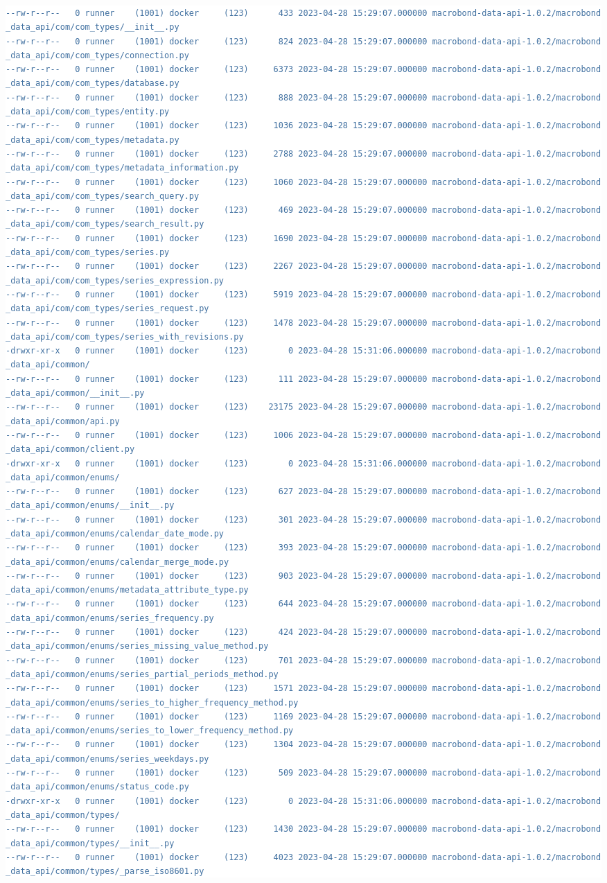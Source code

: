 ```diff
--rw-r--r--   0 runner    (1001) docker     (123)      433 2023-04-28 15:29:07.000000 macrobond-data-api-1.0.2/macrobond_data_api/com/com_types/__init__.py
--rw-r--r--   0 runner    (1001) docker     (123)      824 2023-04-28 15:29:07.000000 macrobond-data-api-1.0.2/macrobond_data_api/com/com_types/connection.py
--rw-r--r--   0 runner    (1001) docker     (123)     6373 2023-04-28 15:29:07.000000 macrobond-data-api-1.0.2/macrobond_data_api/com/com_types/database.py
--rw-r--r--   0 runner    (1001) docker     (123)      888 2023-04-28 15:29:07.000000 macrobond-data-api-1.0.2/macrobond_data_api/com/com_types/entity.py
--rw-r--r--   0 runner    (1001) docker     (123)     1036 2023-04-28 15:29:07.000000 macrobond-data-api-1.0.2/macrobond_data_api/com/com_types/metadata.py
--rw-r--r--   0 runner    (1001) docker     (123)     2788 2023-04-28 15:29:07.000000 macrobond-data-api-1.0.2/macrobond_data_api/com/com_types/metadata_information.py
--rw-r--r--   0 runner    (1001) docker     (123)     1060 2023-04-28 15:29:07.000000 macrobond-data-api-1.0.2/macrobond_data_api/com/com_types/search_query.py
--rw-r--r--   0 runner    (1001) docker     (123)      469 2023-04-28 15:29:07.000000 macrobond-data-api-1.0.2/macrobond_data_api/com/com_types/search_result.py
--rw-r--r--   0 runner    (1001) docker     (123)     1690 2023-04-28 15:29:07.000000 macrobond-data-api-1.0.2/macrobond_data_api/com/com_types/series.py
--rw-r--r--   0 runner    (1001) docker     (123)     2267 2023-04-28 15:29:07.000000 macrobond-data-api-1.0.2/macrobond_data_api/com/com_types/series_expression.py
--rw-r--r--   0 runner    (1001) docker     (123)     5919 2023-04-28 15:29:07.000000 macrobond-data-api-1.0.2/macrobond_data_api/com/com_types/series_request.py
--rw-r--r--   0 runner    (1001) docker     (123)     1478 2023-04-28 15:29:07.000000 macrobond-data-api-1.0.2/macrobond_data_api/com/com_types/series_with_revisions.py
-drwxr-xr-x   0 runner    (1001) docker     (123)        0 2023-04-28 15:31:06.000000 macrobond-data-api-1.0.2/macrobond_data_api/common/
--rw-r--r--   0 runner    (1001) docker     (123)      111 2023-04-28 15:29:07.000000 macrobond-data-api-1.0.2/macrobond_data_api/common/__init__.py
--rw-r--r--   0 runner    (1001) docker     (123)    23175 2023-04-28 15:29:07.000000 macrobond-data-api-1.0.2/macrobond_data_api/common/api.py
--rw-r--r--   0 runner    (1001) docker     (123)     1006 2023-04-28 15:29:07.000000 macrobond-data-api-1.0.2/macrobond_data_api/common/client.py
-drwxr-xr-x   0 runner    (1001) docker     (123)        0 2023-04-28 15:31:06.000000 macrobond-data-api-1.0.2/macrobond_data_api/common/enums/
--rw-r--r--   0 runner    (1001) docker     (123)      627 2023-04-28 15:29:07.000000 macrobond-data-api-1.0.2/macrobond_data_api/common/enums/__init__.py
--rw-r--r--   0 runner    (1001) docker     (123)      301 2023-04-28 15:29:07.000000 macrobond-data-api-1.0.2/macrobond_data_api/common/enums/calendar_date_mode.py
--rw-r--r--   0 runner    (1001) docker     (123)      393 2023-04-28 15:29:07.000000 macrobond-data-api-1.0.2/macrobond_data_api/common/enums/calendar_merge_mode.py
--rw-r--r--   0 runner    (1001) docker     (123)      903 2023-04-28 15:29:07.000000 macrobond-data-api-1.0.2/macrobond_data_api/common/enums/metadata_attribute_type.py
--rw-r--r--   0 runner    (1001) docker     (123)      644 2023-04-28 15:29:07.000000 macrobond-data-api-1.0.2/macrobond_data_api/common/enums/series_frequency.py
--rw-r--r--   0 runner    (1001) docker     (123)      424 2023-04-28 15:29:07.000000 macrobond-data-api-1.0.2/macrobond_data_api/common/enums/series_missing_value_method.py
--rw-r--r--   0 runner    (1001) docker     (123)      701 2023-04-28 15:29:07.000000 macrobond-data-api-1.0.2/macrobond_data_api/common/enums/series_partial_periods_method.py
--rw-r--r--   0 runner    (1001) docker     (123)     1571 2023-04-28 15:29:07.000000 macrobond-data-api-1.0.2/macrobond_data_api/common/enums/series_to_higher_frequency_method.py
--rw-r--r--   0 runner    (1001) docker     (123)     1169 2023-04-28 15:29:07.000000 macrobond-data-api-1.0.2/macrobond_data_api/common/enums/series_to_lower_frequency_method.py
--rw-r--r--   0 runner    (1001) docker     (123)     1304 2023-04-28 15:29:07.000000 macrobond-data-api-1.0.2/macrobond_data_api/common/enums/series_weekdays.py
--rw-r--r--   0 runner    (1001) docker     (123)      509 2023-04-28 15:29:07.000000 macrobond-data-api-1.0.2/macrobond_data_api/common/enums/status_code.py
-drwxr-xr-x   0 runner    (1001) docker     (123)        0 2023-04-28 15:31:06.000000 macrobond-data-api-1.0.2/macrobond_data_api/common/types/
--rw-r--r--   0 runner    (1001) docker     (123)     1430 2023-04-28 15:29:07.000000 macrobond-data-api-1.0.2/macrobond_data_api/common/types/__init__.py
--rw-r--r--   0 runner    (1001) docker     (123)     4023 2023-04-28 15:29:07.000000 macrobond-data-api-1.0.2/macrobond_data_api/common/types/_parse_iso8601.py
```